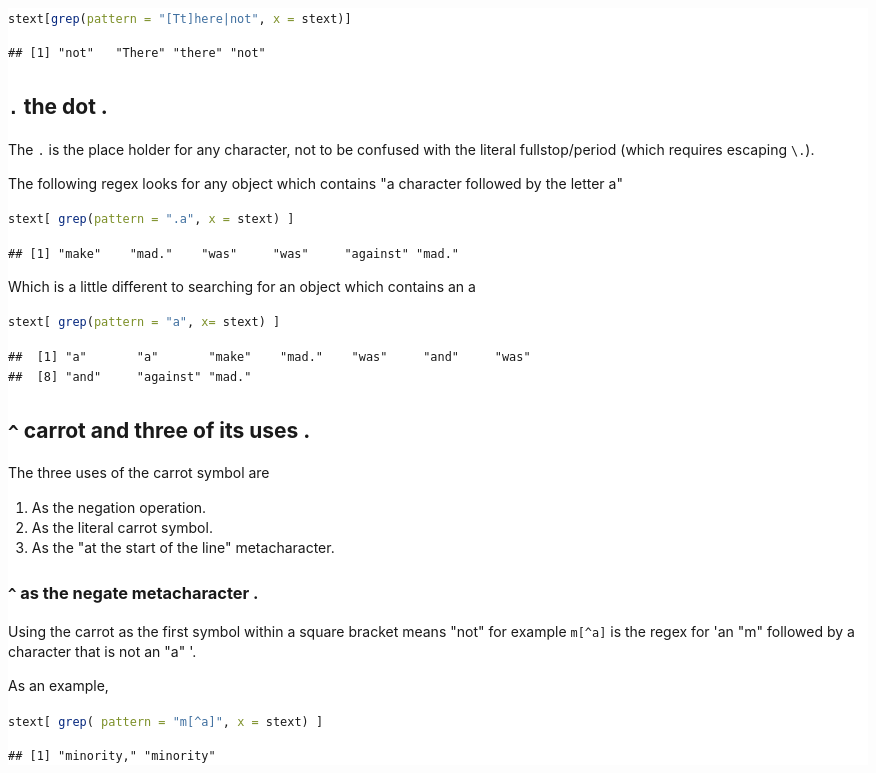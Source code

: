 ```r
stext[grep(pattern = "[Tt]here|not", x = stext)]
```

```
## [1] "not"   "There" "there" "not"
```


## `.` the dot <a id="dot"></a>.

The `.` is the place holder for any character, not to be confused with the literal fullstop/period (which requires escaping `\.`).

The following regex looks for any object which contains "a character followed by the letter a"

```r
stext[ grep(pattern = ".a", x = stext) ]
```

```
## [1] "make"    "mad."    "was"     "was"     "against" "mad."
```

Which is a little different to searching for an object which contains an a

```r
stext[ grep(pattern = "a", x= stext) ]
```

```
##  [1] "a"       "a"       "make"    "mad."    "was"     "and"     "was"    
##  [8] "and"     "against" "mad."
```

## `^` carrot and three of its uses <a id="carrot"></a> .

The three uses of the carrot symbol are

 1. As the negation operation.
 2. As the literal carrot symbol.
 3. As the "at the start of the line" metacharacter.

### `^` as the negate metacharacter <a id="carrotnegate"></a>.

Using the carrot as the first symbol within a square bracket means "not" for example `m[^a]` is the regex for 'an "m" followed by a character that is not an "a" '. 

As an example,


```r
stext[ grep( pattern = "m[^a]", x = stext) ]
```

```
## [1] "minority," "minority"
```
